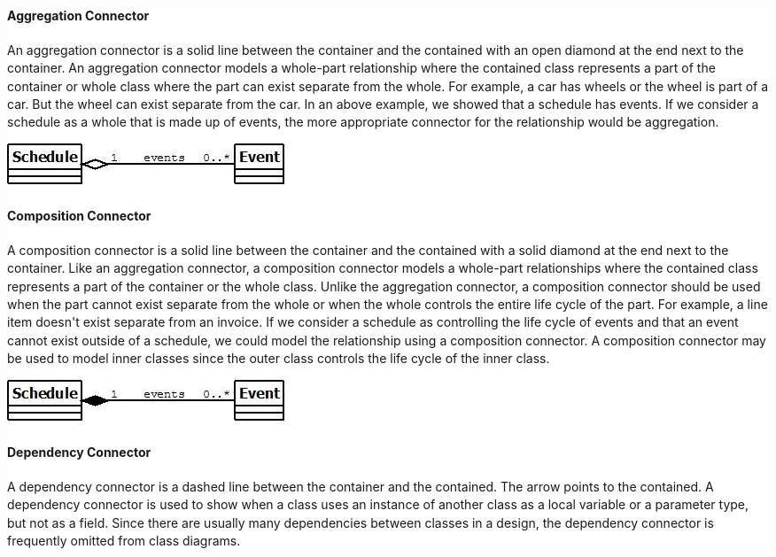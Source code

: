 #### Aggregation Connector

An aggregation connector is a solid line between the container and the contained with an open diamond at the end next to the container.  An aggregation connector models a whole-part relationship where the contained class represents a part of the container or whole class where the part can exist separate from the whole.  For example, a car has wheels or the wheel is part of a car.  But the wheel can exist separate from the car.  In an above example, we showed that a schedule has events.  If we consider a schedule as a whole that is made up of events, the more appropriate connector for the relationship would be aggregation.

  ![Aggregation](images/aggregation.jpg)

#### Composition Connector

A composition connector is a solid line between the container and the contained with a solid diamond at the end next to the container.  Like an aggregation connector, a composition connector models a whole-part relationships where the contained class represents a part of the container or the whole class.  Unlike the aggregation connector, a composition connector should be used when the part cannot exist separate from the whole or when the whole controls the entire life cycle of the part.  For example, a line item doesn't exist separate from an invoice.  If we consider a schedule as controlling the life cycle of events and that an event cannot exist outside of a schedule, we could model the relationship using a composition connector.  A composition connector may be used to model inner classes since the outer class controls the life cycle of the inner class.

  ![Composition](images/composition.jpg)
  
#### Dependency Connector

A dependency connector is a dashed line between the container and the contained.  The arrow points to the contained.  A dependency connector is used to show when a class uses an instance of another class as a local variable or a parameter type, but not as a field.  Since there are usually many dependencies between classes in a design, the dependency connector is frequently omitted from class diagrams.
